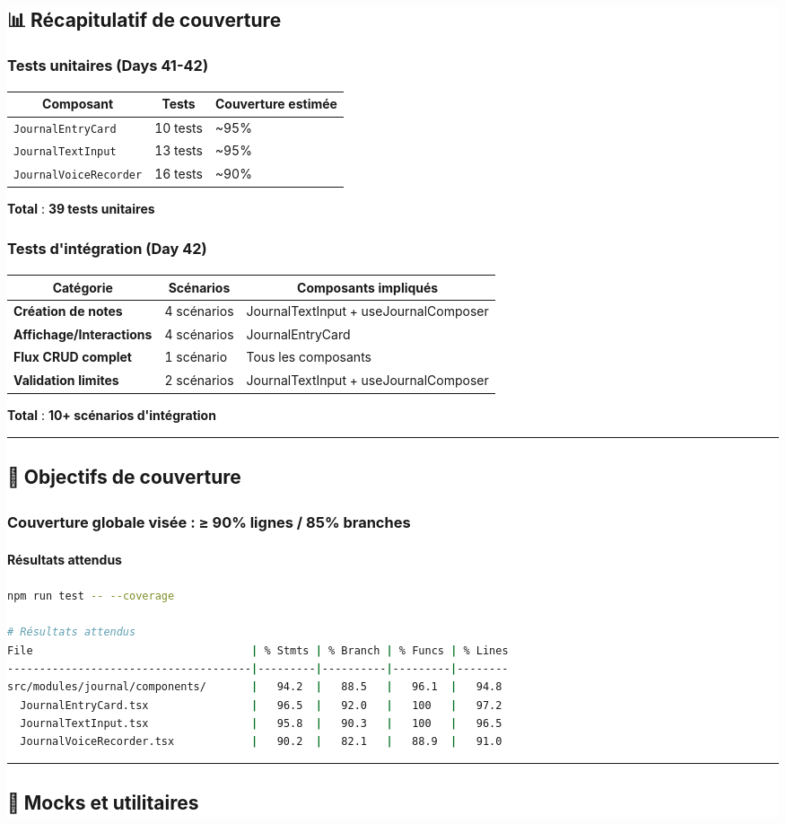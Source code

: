 
## 📊 Récapitulatif de couverture

### Tests unitaires (Days 41-42)

| Composant | Tests | Couverture estimée |
|-----------|-------|-------------------|
| `JournalEntryCard` | 10 tests | ~95% |
| `JournalTextInput` | 13 tests | ~95% |
| `JournalVoiceRecorder` | 16 tests | ~90% |

**Total** : **39 tests unitaires**

### Tests d'intégration (Day 42)

| Catégorie | Scénarios | Composants impliqués |
|-----------|-----------|---------------------|
| **Création de notes** | 4 scénarios | JournalTextInput + useJournalComposer |
| **Affichage/Interactions** | 4 scénarios | JournalEntryCard |
| **Flux CRUD complet** | 1 scénario | Tous les composants |
| **Validation limites** | 2 scénarios | JournalTextInput + useJournalComposer |

**Total** : **10+ scénarios d'intégration**

---

## 🎯 Objectifs de couverture

### Couverture globale visée : **≥ 90% lignes / 85% branches**

#### Résultats attendus

```bash
npm run test -- --coverage

# Résultats attendus
File                                  | % Stmts | % Branch | % Funcs | % Lines
--------------------------------------|---------|----------|---------|--------
src/modules/journal/components/       |   94.2  |   88.5   |   96.1  |   94.8
  JournalEntryCard.tsx                |   96.5  |   92.0   |   100   |   97.2
  JournalTextInput.tsx                |   95.8  |   90.3   |   100   |   96.5
  JournalVoiceRecorder.tsx            |   90.2  |   82.1   |   88.9  |   91.0
```

---

## 🔧 Mocks et utilitaires

